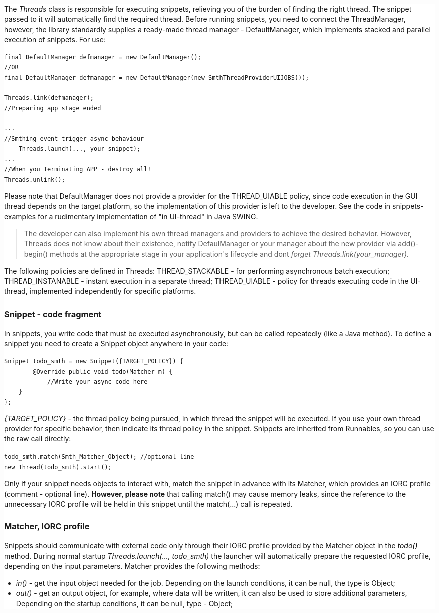 The *Threads* class is responsible for executing snippets, relieving you of the burden of finding the right thread. The snippet passed to it will automatically find the required thread.  Before running snippets, you need to connect the ThreadManager, however, the library standardly supplies a ready-made thread manager - DefaultManager, which implements stacked and parallel execution of snippets. For use:
```
final DefaultManager defmanager = new DefaultManager();
//OR
final DefaultManager defmanager = new DefaultManager(new SmthThreadProviderUIJOBS());

Threads.link(defmanager);
//Preparing app stage ended

...
//Smthing event trigger async-behaviour
	Threads.launch(..., your_snippet);
...
//When you Terminating APP - destroy all!
Threads.unlink();
```
Please note that DefaultManager does not provide a provider for the THREAD_UIABLE policy, since code execution in the GUI thread depends on the target platform, so the implementation of this provider is left to the developer. See the code in snippets-examples for a rudimentary implementation of "in UI-thread" in Java SWING.
> The developer can also implement his own thread managers and providers to achieve the desired behavior. However, Threads does not know about their existence, notify DefaulManager or your manager about the new provider via add()-begin() methods at the appropriate stage in your application's lifecycle and dont *forget Threads.link(your_manager).*

The following policies are defined in Threads: THREAD_STACKABLE - for performing asynchronous batch execution; THREAD_INSTANABLE - instant execution in a separate thread; THREAD_UIABLE - policy for threads executing code in the UI-thread, implemented independently for specific platforms.
### Snippet - code fragment
In snippets, you write code that must be executed asynchronously, but can be called repeatedly (like a Java method).  To define a snippet you need to create a Snippet object anywhere in your code:
```
Snippet todo_smth = new Snippet({TARGET_POLICY}) {
		@Override public void todo(Matcher m) {
			//Write your async code here
	}
};
```
*{TARGET_POLICY}* - the thread policy being pursued, in which thread the snippet will be executed. If you use your own thread provider for specific behavior, then indicate its thread policy in the snippet.
Snippets are inherited from Runnables, so you can use the raw call directly:
```
todo_smth.match(Smth_Matcher_Object); //optional line
new Thread(todo_smth).start();
```
Only if your snippet needs objects to interact with, match the snippet in advance with its Matcher, which provides an IORC profile (comment - optional line). **However, please note** that calling match() may cause memory leaks, since the reference to the unnecessary IORC profile will be held in this snippet until the match(...) call is repeated.
### Matcher, IORC profile
Snippets should communicate with external code only through their IORC profile provided by the Matcher object in the *todo()* method. During normal startup *Threads.launch(..., todo_smth)* the launcher will automatically prepare the requested IORC profile, depending on the input parameters.
Matcher provides the following methods:
- *in()* - get the input object needed for the job. Depending on the launch conditions, it can be null, the type is Object;
- *out()* - get an output object, for example, where data will be written, it can also be used to store additional parameters, Depending on the startup conditions, it can be null, type - Object;